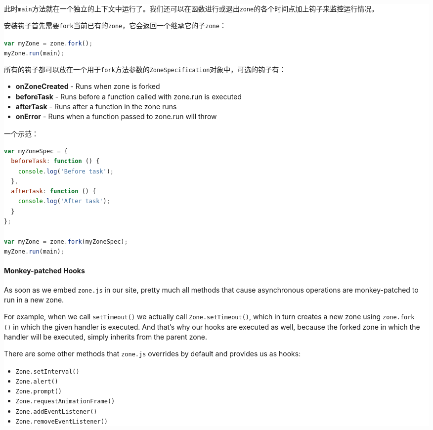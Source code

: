 此时`main`方法就在一个独立的上下文中运行了。我们还可以在函数进行或退出`zone`的各个时间点加上钩子来监控运行情况。

安装钩子首先需要`fork`当前已有的`zone`，它会返回一个继承它的子`zone`：

```js
var myZone = zone.fork();
myZone.run(main);
```

所有的钩子都可以放在一个用于`fork`方法参数的`ZoneSpecification`对象中，可选的钩子有：

* **onZoneCreated** - Runs when zone is forked
* **beforeTask** - Runs before a function called with zone.run is executed
* **afterTask** - Runs after a function in the zone runs
* **onError** - Runs when a function passed to zone.run will throw

一个示范：

```js
var myZoneSpec = {
  beforeTask: function () {
    console.log('Before task');
  },
  afterTask: function () {
    console.log('After task');
  }
};

var myZone = zone.fork(myZoneSpec);
myZone.run(main);
```

#### Monkey-patched Hooks

As soon as we embed `zone.js` in our site, pretty much all methods that cause asynchronous operations are monkey-patched to run in a new zone.

For example, when we call `setTimeout()` we actually call `Zone.setTimeout()`, which in turn creates a new zone using `zone.fork()` in which the given handler is executed. And that’s why our hooks are executed as well, because the forked zone in which the handler will be executed, simply inherits from the parent zone.

There are some other methods that `zone.js` overrides by default and provides us as hooks:

* `Zone.setInterval()`
* `Zone.alert()`
* `Zone.prompt()`
* `Zone.requestAnimationFrame()`
* `Zone.addEventListener()`
* `Zone.removeEventListener()`
